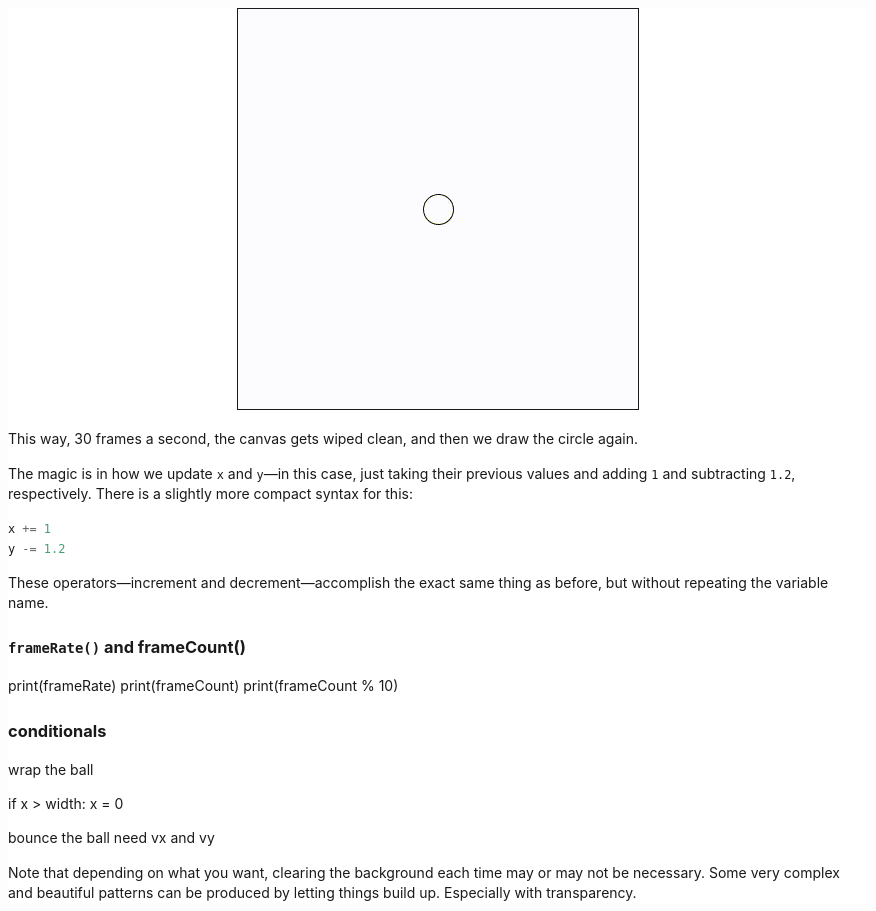 <p align="center">
  <img src="code/canvas_4_.gif" width=400 border=1 /><br />
</p>

This way, 30 frames a second, the canvas gets wiped clean, and then we draw the circle again.

The magic is in how we update `x` and `y`—in this case, just taking their previous values and adding `1` and subtracting `1.2`, respectively. There is a slightly more compact syntax for this:

```py
x += 1
y -= 1.2
```
These operators—increment and decrement—accomplish the exact same thing as before, but without repeating the variable name.


### `frameRate()` and frameCount()

print(frameRate)
print(frameCount)
print(frameCount % 10)


### conditionals

wrap the ball

if x > width:
x = 0

bounce the ball
need vx and vy

Note that depending on what you want, clearing the background each time may or may not be necessary. Some very complex and beautiful patterns can be produced by letting things build up. Especially with transparency.
